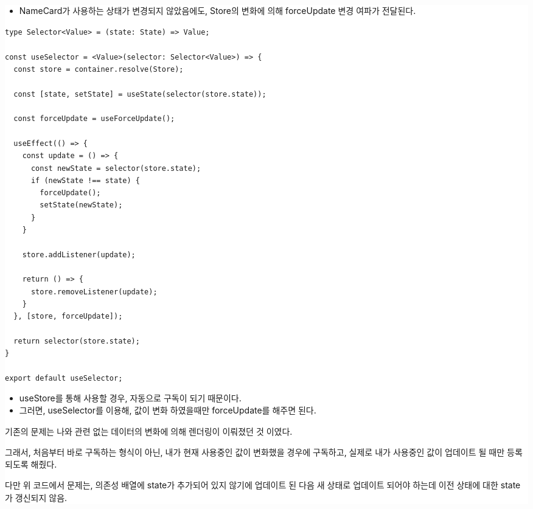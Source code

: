 * NameCard가 사용하는 상태가 변경되지 않았음에도, Store의 변화에 의해 forceUpdate 변경 여파가 전달된다.

```tsx
type Selector<Value> = (state: State) => Value;

const useSelector = <Value>(selector: Selector<Value>) => {  
  const store = container.resolve(Store);

  const [state, setState] = useState(selector(store.state));

  const forceUpdate = useForceUpdate();

  useEffect(() => {
    const update = () => {
      const newState = selector(store.state);
      if (newState !== state) {
        forceUpdate();
        setState(newState);
      }
    }

    store.addListener(update);
    
    return () => {
      store.removeListener(update);
    }
  }, [store, forceUpdate]);

  return selector(store.state);
}

export default useSelector;
```

* useStore를 통해 사용할 경우, 자동으로 구독이 되기 때문이다.
* 그러면, useSelector를 이용해, 값이 변화 하였을때만 forceUpdate를 해주면 된다.

기존의 문제는 나와 관련 없는 데이터의 변화에 의해 렌더링이 이뤄졌던 것 이였다.

그래서, 처음부터 바로 구독하는 형식이 아닌, 내가 현재 사용중인 값이 변화했을 경우에 구독하고, 실제로 내가 사용중인 값이 업데이트 될 때만 등록되도록 해줬다.

다만 위 코드에서 문제는, 의존성 배열에 state가 추가되어 있지 않기에 업데이트 된 다음 새 상태로 업데이트 되어야 하는데 이전 상태에 대한 state가 갱신되지 않음.
